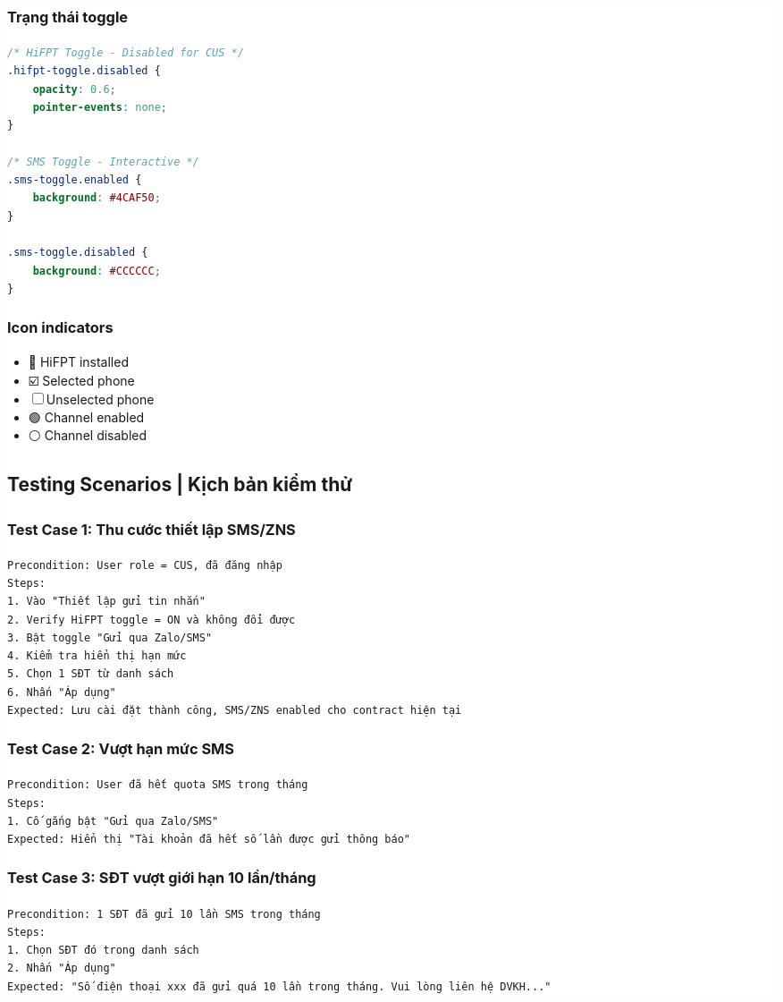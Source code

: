 ### Trạng thái toggle
```css
/* HiFPT Toggle - Disabled for CUS */
.hifpt-toggle.disabled {
    opacity: 0.6;
    pointer-events: none;
}

/* SMS Toggle - Interactive */
.sms-toggle.enabled {
    background: #4CAF50;
}

.sms-toggle.disabled {
    background: #CCCCCC;
}
```

### Icon indicators
- 📱 HiFPT installed
- ☑️ Selected phone
- ☐ Unselected phone
- 🟢 Channel enabled
- ⚪ Channel disabled

## Testing Scenarios | Kịch bản kiểm thử

### Test Case 1: Thu cước thiết lập SMS/ZNS
```
Precondition: User role = CUS, đã đăng nhập
Steps:
1. Vào "Thiết lập gửi tin nhắn"
2. Verify HiFPT toggle = ON và không đổi được
3. Bật toggle "Gửi qua Zalo/SMS"
4. Kiểm tra hiển thị hạn mức
5. Chọn 1 SĐT từ danh sách
6. Nhấn "Áp dụng"
Expected: Lưu cài đặt thành công, SMS/ZNS enabled cho contract hiện tại
```

### Test Case 2: Vượt hạn mức SMS
```
Precondition: User đã hết quota SMS trong tháng
Steps:
1. Cố gắng bật "Gửi qua Zalo/SMS"
Expected: Hiển thị "Tài khoản đã hết số lần được gửi thông báo"
```

### Test Case 3: SĐT vượt giới hạn 10 lần/tháng
```
Precondition: 1 SĐT đã gửi 10 lần SMS trong tháng
Steps:
1. Chọn SĐT đó trong danh sách
2. Nhấn "Áp dụng"
Expected: "Số điện thoại xxx đã gửi quá 10 lần trong tháng. Vui lòng liên hệ DVKH..."
```
